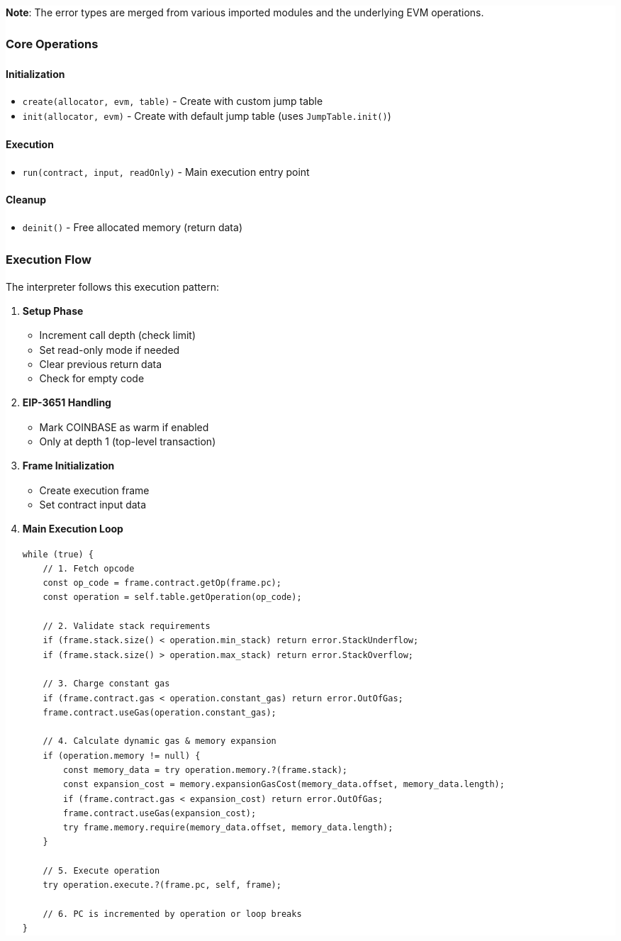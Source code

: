 **Note**: The error types are merged from various imported modules and the underlying EVM operations.

### Core Operations

#### Initialization
- `create(allocator, evm, table)` - Create with custom jump table
- `init(allocator, evm)` - Create with default jump table (uses `JumpTable.init()`)

#### Execution
- `run(contract, input, readOnly)` - Main execution entry point

#### Cleanup
- `deinit()` - Free allocated memory (return data)

### Execution Flow

The interpreter follows this execution pattern:

1. **Setup Phase**
   - Increment call depth (check limit)
   - Set read-only mode if needed
   - Clear previous return data
   - Check for empty code

2. **EIP-3651 Handling**
   - Mark COINBASE as warm if enabled
   - Only at depth 1 (top-level transaction)

3. **Frame Initialization**
   - Create execution frame
   - Set contract input data

4. **Main Execution Loop**
   ```zig
   while (true) {
       // 1. Fetch opcode
       const op_code = frame.contract.getOp(frame.pc);
       const operation = self.table.getOperation(op_code);
       
       // 2. Validate stack requirements
       if (frame.stack.size() < operation.min_stack) return error.StackUnderflow;
       if (frame.stack.size() > operation.max_stack) return error.StackOverflow;
       
       // 3. Charge constant gas
       if (frame.contract.gas < operation.constant_gas) return error.OutOfGas;
       frame.contract.useGas(operation.constant_gas);
       
       // 4. Calculate dynamic gas & memory expansion
       if (operation.memory != null) {
           const memory_data = try operation.memory.?(frame.stack);
           const expansion_cost = memory.expansionGasCost(memory_data.offset, memory_data.length);
           if (frame.contract.gas < expansion_cost) return error.OutOfGas;
           frame.contract.useGas(expansion_cost);
           try frame.memory.require(memory_data.offset, memory_data.length);
       }
       
       // 5. Execute operation
       try operation.execute.?(frame.pc, self, frame);
       
       // 6. PC is incremented by operation or loop breaks
   }
   ```
